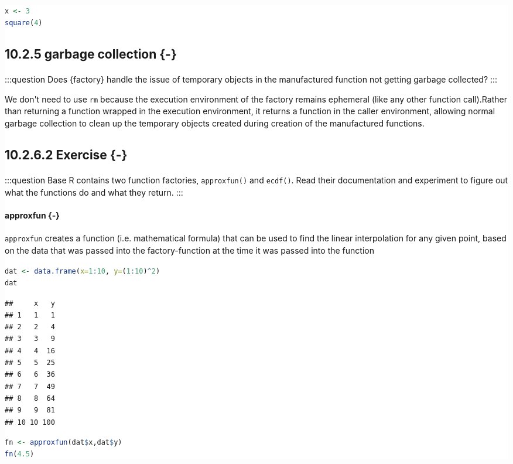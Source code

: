 
```r
x <- 3
square(4)
```

## 10.2.5 garbage collection {-}

:::question
Does {factory} handle the issue of temporary objects in the manufactured function not getting garbage collected?
:::

We don't need to use `rm` because the execution environment of the factory remains ephemeral (like any other function call).Rather than returning a function wrapped in the execution environment, it returns a function in the caller environment, allowing normal garbage collection to clean up the temporary objects created during creation of the manufactured functions.

## 10.2.6.2 Exercise {-}

:::question
Base R contains two function factories, `approxfun()` and `ecdf()`. Read their documentation and experiment to figure out what the functions do and what they return.
:::

#### approxfun {-}

`approxfun` creates a function (i.e. mathematical formula) that can be used to find the linear interpolation for any given point, based on the data that was passed into the factory-function at the time it was passed into the function 


```r
dat <- data.frame(x=1:10, y=(1:10)^2)
dat
```

```
##     x   y
## 1   1   1
## 2   2   4
## 3   3   9
## 4   4  16
## 5   5  25
## 6   6  36
## 7   7  49
## 8   8  64
## 9   9  81
## 10 10 100
```

```r
fn <- approxfun(dat$x,dat$y)
fn(4.5)
```
